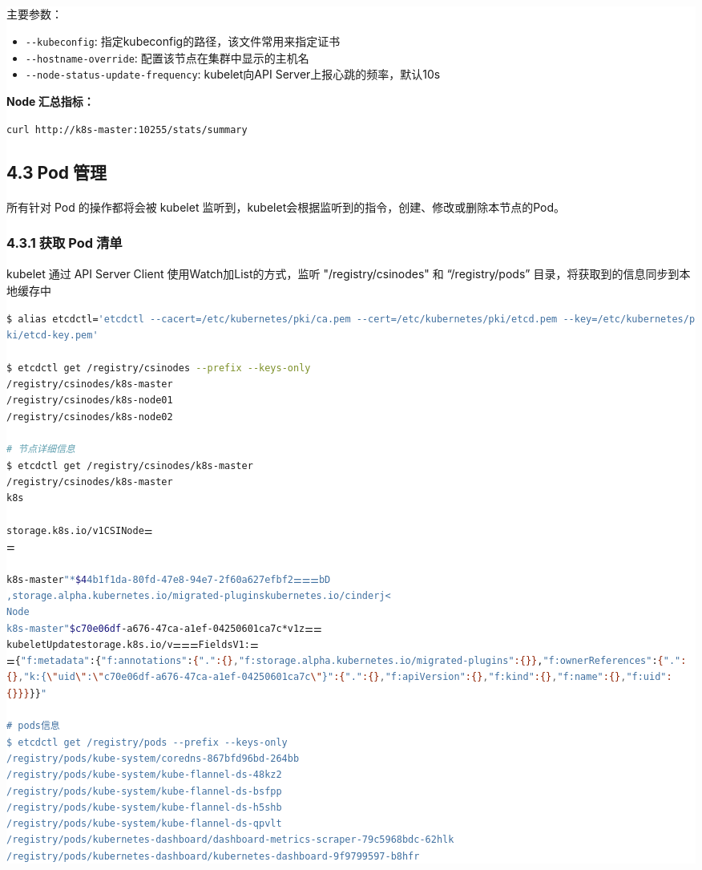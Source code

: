 

主要参数：

- `--kubeconfig`: 指定kubeconfig的路径，该文件常用来指定证书
- `--hostname-override`: 配置该节点在集群中显示的主机名
- `--node-status-update-frequency`:  kubelet向API Server上报心跳的频率，默认10s



**Node 汇总指标：**

```bash
curl http://k8s-master:10255/stats/summary
```



## 4.3 Pod 管理

所有针对 Pod 的操作都将会被 kubelet 监听到，kubelet会根据监听到的指令，创建、修改或删除本节点的Pod。



### 4.3.1 获取 Pod 清单

 kubelet 通过 API Server Client 使用Watch加List的方式，监听 "/registry/csinodes" 和 “/registry/pods” 目录，将获取到的信息同步到本地缓存中

```bash
$ alias etcdctl='etcdctl --cacert=/etc/kubernetes/pki/ca.pem --cert=/etc/kubernetes/pki/etcd.pem --key=/etc/kubernetes/pki/etcd-key.pem'

$ etcdctl get /registry/csinodes --prefix --keys-only
/registry/csinodes/k8s-master
/registry/csinodes/k8s-node01
/registry/csinodes/k8s-node02

# 节点详细信息
$ etcdctl get /registry/csinodes/k8s-master
/registry/csinodes/k8s-master
k8s

storage.k8s.io/v1CSINode⚌
⚌

k8s-master"*$44b1f1da-80fd-47e8-94e7-2f60a627efbf2⚌⚌⚌bD
,storage.alpha.kubernetes.io/migrated-pluginskubernetes.io/cinderj<
Node
k8s-master"$c70e06df-a676-47ca-a1ef-04250601ca7c*v1z⚌⚌
kubeletUpdatestorage.k8s.io/v⚌⚌⚌FieldsV1:⚌
⚌{"f:metadata":{"f:annotations":{".":{},"f:storage.alpha.kubernetes.io/migrated-plugins":{}},"f:ownerReferences":{".":{},"k:{\"uid\":\"c70e06df-a676-47ca-a1ef-04250601ca7c\"}":{".":{},"f:apiVersion":{},"f:kind":{},"f:name":{},"f:uid":{}}}}}"

# pods信息
$ etcdctl get /registry/pods --prefix --keys-only
/registry/pods/kube-system/coredns-867bfd96bd-264bb
/registry/pods/kube-system/kube-flannel-ds-48kz2
/registry/pods/kube-system/kube-flannel-ds-bsfpp
/registry/pods/kube-system/kube-flannel-ds-h5shb
/registry/pods/kube-system/kube-flannel-ds-qpvlt
/registry/pods/kubernetes-dashboard/dashboard-metrics-scraper-79c5968bdc-62hlk
/registry/pods/kubernetes-dashboard/kubernetes-dashboard-9f9799597-b8hfr
```
